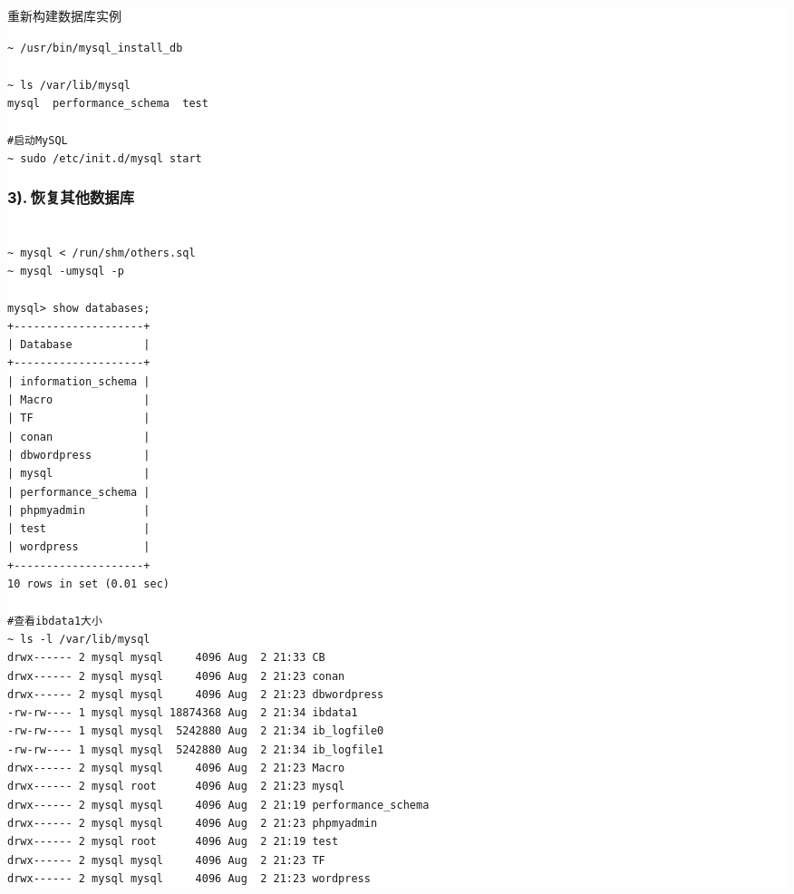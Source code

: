 重新构建数据库实例

```{bash}
~ /usr/bin/mysql_install_db

~ ls /var/lib/mysql
mysql  performance_schema  test

#启动MySQL
~ sudo /etc/init.d/mysql start
```

### 3). 恢复其他数据库

```{bash}

~ mysql < /run/shm/others.sql 
~ mysql -umysql -p 

mysql> show databases;
+--------------------+
| Database           |
+--------------------+
| information_schema |
| Macro              |
| TF                 |
| conan              |
| dbwordpress        |
| mysql              |
| performance_schema |
| phpmyadmin         |
| test               |
| wordpress          |
+--------------------+
10 rows in set (0.01 sec)

#查看ibdata1大小
~ ls -l /var/lib/mysql
drwx------ 2 mysql mysql     4096 Aug  2 21:33 CB
drwx------ 2 mysql mysql     4096 Aug  2 21:23 conan
drwx------ 2 mysql mysql     4096 Aug  2 21:23 dbwordpress
-rw-rw---- 1 mysql mysql 18874368 Aug  2 21:34 ibdata1
-rw-rw---- 1 mysql mysql  5242880 Aug  2 21:34 ib_logfile0
-rw-rw---- 1 mysql mysql  5242880 Aug  2 21:34 ib_logfile1
drwx------ 2 mysql mysql     4096 Aug  2 21:23 Macro
drwx------ 2 mysql root      4096 Aug  2 21:23 mysql
drwx------ 2 mysql mysql     4096 Aug  2 21:19 performance_schema
drwx------ 2 mysql mysql     4096 Aug  2 21:23 phpmyadmin
drwx------ 2 mysql root      4096 Aug  2 21:19 test
drwx------ 2 mysql mysql     4096 Aug  2 21:23 TF
drwx------ 2 mysql mysql     4096 Aug  2 21:23 wordpress
```
